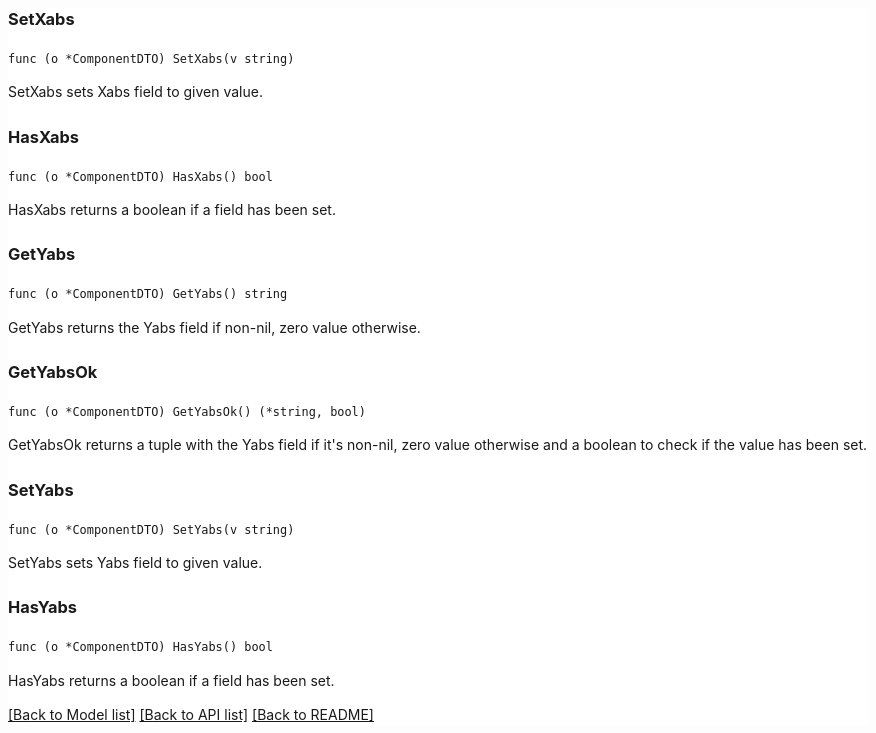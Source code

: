 ### SetXabs

`func (o *ComponentDTO) SetXabs(v string)`

SetXabs sets Xabs field to given value.

### HasXabs

`func (o *ComponentDTO) HasXabs() bool`

HasXabs returns a boolean if a field has been set.

### GetYabs

`func (o *ComponentDTO) GetYabs() string`

GetYabs returns the Yabs field if non-nil, zero value otherwise.

### GetYabsOk

`func (o *ComponentDTO) GetYabsOk() (*string, bool)`

GetYabsOk returns a tuple with the Yabs field if it's non-nil, zero value otherwise
and a boolean to check if the value has been set.

### SetYabs

`func (o *ComponentDTO) SetYabs(v string)`

SetYabs sets Yabs field to given value.

### HasYabs

`func (o *ComponentDTO) HasYabs() bool`

HasYabs returns a boolean if a field has been set.


[[Back to Model list]](../README.md#documentation-for-models) [[Back to API list]](../README.md#documentation-for-api-endpoints) [[Back to README]](../README.md)


